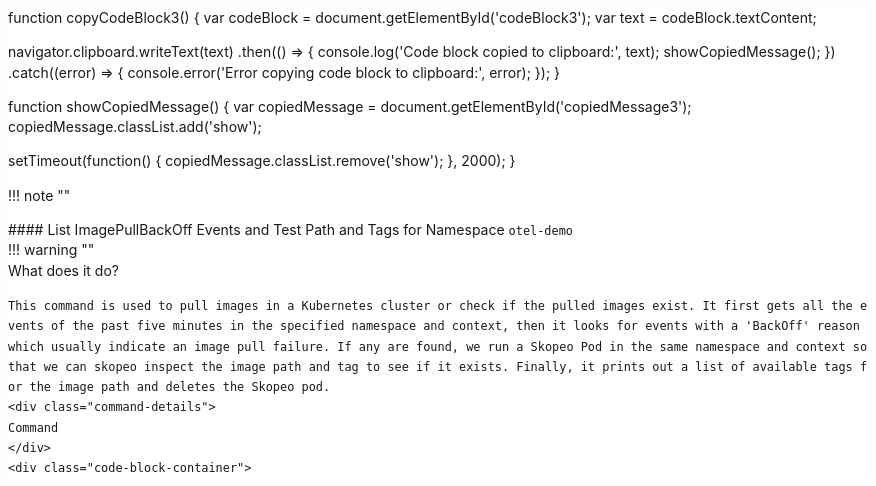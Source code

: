 function copyCodeBlock3() {
  var codeBlock = document.getElementById('codeBlock3');
  var text = codeBlock.textContent;

  navigator.clipboard.writeText(text)
    .then(() => {
      console.log('Code block copied to clipboard:', text);
      showCopiedMessage();
    })
    .catch((error) => {
      console.error('Error copying code block to clipboard:', error);
    });
}

function showCopiedMessage() {
  var copiedMessage = document.getElementById('copiedMessage3');
  copiedMessage.classList.add('show');

  setTimeout(function() {
    copiedMessage.classList.remove('show');
  }, 2000);
}
</script>




!!! note ""
    <div class="command-title">
    #### List ImagePullBackOff Events and Test Path and Tags for Namespace `otel-demo`  
    </div>
    !!! warning ""
    <div class="command-details">
    What does it do?
    </div>
    

    This command is used to pull images in a Kubernetes cluster or check if the pulled images exist. It first gets all the events of the past five minutes in the specified namespace and context, then it looks for events with a 'BackOff' reason which usually indicate an image pull failure. If any are found, we run a Skopeo Pod in the same namespace and context so that we can skopeo inspect the image path and tag to see if it exists. Finally, it prints out a list of available tags for the image path and deletes the Skopeo pod.
    <div class="command-details">
    Command
    </div>
    <div class="code-block-container">